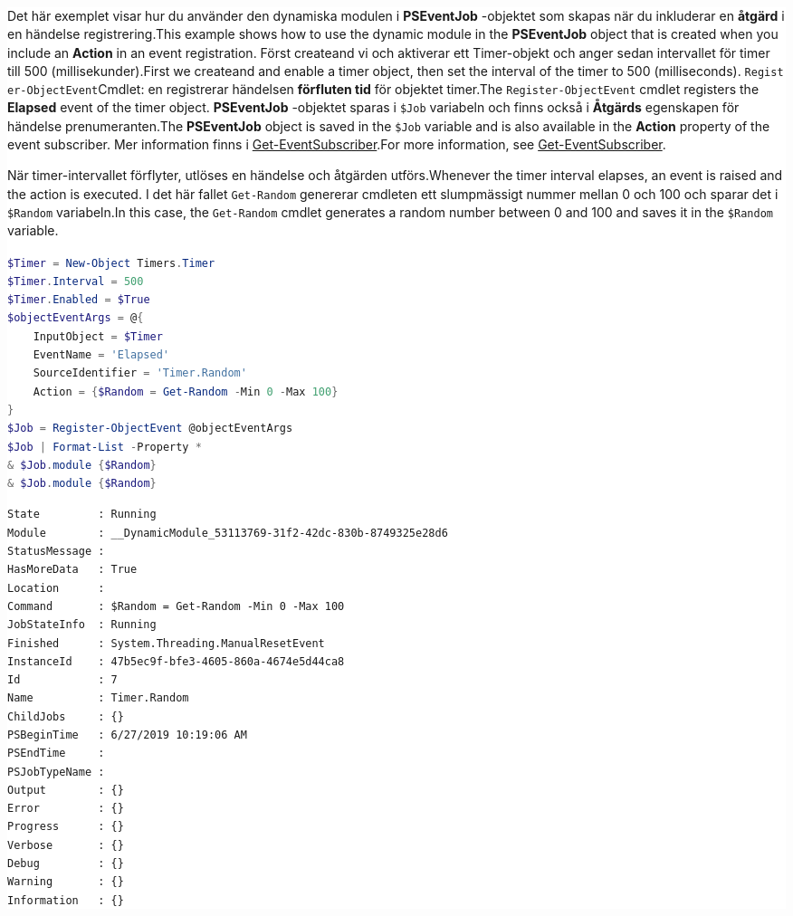 <span data-ttu-id="49efd-139">Det här exemplet visar hur du använder den dynamiska modulen i **PSEventJob** -objektet som skapas när du inkluderar en **åtgärd** i en händelse registrering.</span><span class="sxs-lookup"><span data-stu-id="49efd-139">This example shows how to use the dynamic module in the **PSEventJob** object that is created when you include an **Action** in an event registration.</span></span> <span data-ttu-id="49efd-140">Först createand vi och aktiverar ett Timer-objekt och anger sedan intervallet för timer till 500 (millisekunder).</span><span class="sxs-lookup"><span data-stu-id="49efd-140">First we createand and enable a timer object, then set the interval of the timer to 500 (milliseconds).</span></span> <span data-ttu-id="49efd-141">`Register-ObjectEvent`Cmdlet: en registrerar händelsen **förfluten tid** för objektet timer.</span><span class="sxs-lookup"><span data-stu-id="49efd-141">The `Register-ObjectEvent` cmdlet registers the **Elapsed** event of the timer object.</span></span> <span data-ttu-id="49efd-142">**PSEventJob** -objektet sparas i `$Job` variabeln och finns också i **Åtgärds** egenskapen för händelse prenumeranten.</span><span class="sxs-lookup"><span data-stu-id="49efd-142">The **PSEventJob** object is saved in the `$Job` variable and is also available in the **Action** property of the event subscriber.</span></span> <span data-ttu-id="49efd-143">Mer information finns i [Get-EventSubscriber](Get-EventSubscriber.md).</span><span class="sxs-lookup"><span data-stu-id="49efd-143">For more information, see [Get-EventSubscriber](Get-EventSubscriber.md).</span></span>

<span data-ttu-id="49efd-144">När timer-intervallet förflyter, utlöses en händelse och åtgärden utförs.</span><span class="sxs-lookup"><span data-stu-id="49efd-144">Whenever the timer interval elapses, an event is raised and the action is executed.</span></span> <span data-ttu-id="49efd-145">I det här fallet `Get-Random` genererar cmdleten ett slumpmässigt nummer mellan 0 och 100 och sparar det i `$Random` variabeln.</span><span class="sxs-lookup"><span data-stu-id="49efd-145">In this case, the `Get-Random` cmdlet generates a random number between 0 and 100 and saves it in the `$Random` variable.</span></span>

```powershell
$Timer = New-Object Timers.Timer
$Timer.Interval = 500
$Timer.Enabled = $True
$objectEventArgs = @{
    InputObject = $Timer
    EventName = 'Elapsed'
    SourceIdentifier = 'Timer.Random'
    Action = {$Random = Get-Random -Min 0 -Max 100}
}
$Job = Register-ObjectEvent @objectEventArgs
$Job | Format-List -Property *
& $Job.module {$Random}
& $Job.module {$Random}
```

```Output
State         : Running
Module        : __DynamicModule_53113769-31f2-42dc-830b-8749325e28d6
StatusMessage :
HasMoreData   : True
Location      :
Command       : $Random = Get-Random -Min 0 -Max 100
JobStateInfo  : Running
Finished      : System.Threading.ManualResetEvent
InstanceId    : 47b5ec9f-bfe3-4605-860a-4674e5d44ca8
Id            : 7
Name          : Timer.Random
ChildJobs     : {}
PSBeginTime   : 6/27/2019 10:19:06 AM
PSEndTime     :
PSJobTypeName :
Output        : {}
Error         : {}
Progress      : {}
Verbose       : {}
Debug         : {}
Warning       : {}
Information   : {}
```